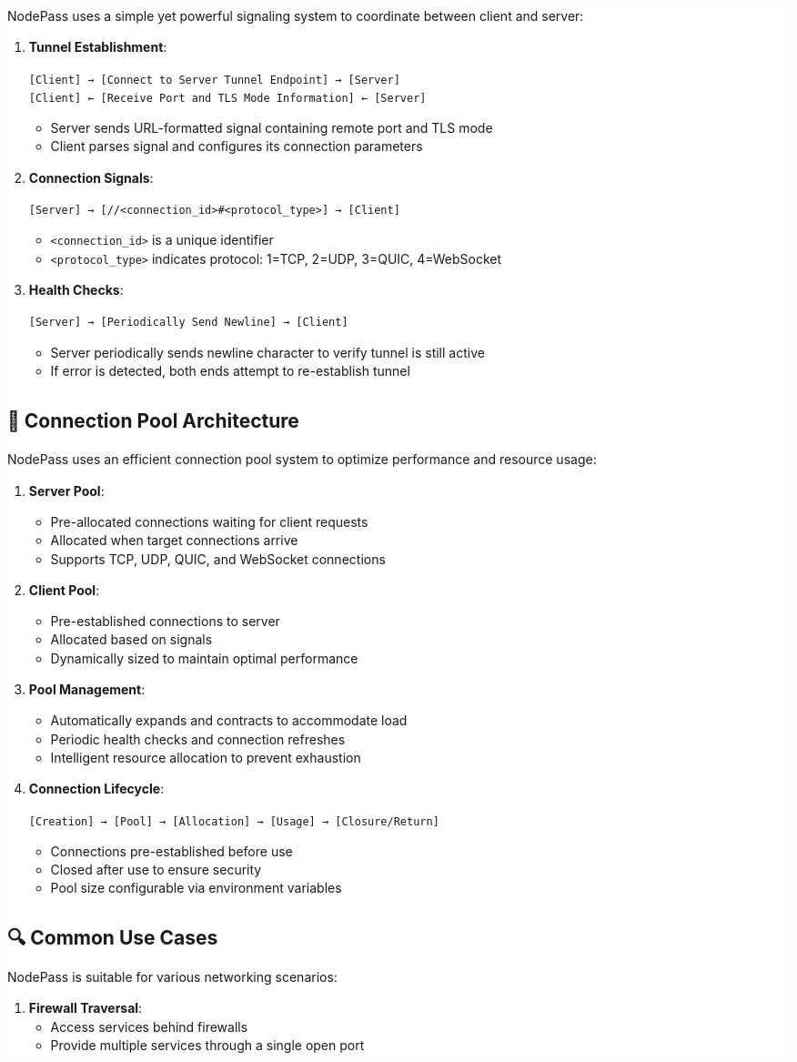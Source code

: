 NodePass uses a simple yet powerful signaling system to coordinate between client and server:

1. **Tunnel Establishment**:
   ```
   [Client] → [Connect to Server Tunnel Endpoint] → [Server]
   [Client] ← [Receive Port and TLS Mode Information] ← [Server]
   ```
   - Server sends URL-formatted signal containing remote port and TLS mode
   - Client parses signal and configures its connection parameters

2. **Connection Signals**:
   ```
   [Server] → [//<connection_id>#<protocol_type>] → [Client]
   ```
   - `<connection_id>` is a unique identifier
   - `<protocol_type>` indicates protocol: 1=TCP, 2=UDP, 3=QUIC, 4=WebSocket

3. **Health Checks**:
   ```
   [Server] → [Periodically Send Newline] → [Client]
   ```
   - Server periodically sends newline character to verify tunnel is still active
   - If error is detected, both ends attempt to re-establish tunnel

## 🔌 Connection Pool Architecture

NodePass uses an efficient connection pool system to optimize performance and resource usage:

1. **Server Pool**:
   - Pre-allocated connections waiting for client requests
   - Allocated when target connections arrive
   - Supports TCP, UDP, QUIC, and WebSocket connections

2. **Client Pool**:
   - Pre-established connections to server
   - Allocated based on signals
   - Dynamically sized to maintain optimal performance

3. **Pool Management**:
   - Automatically expands and contracts to accommodate load
   - Periodic health checks and connection refreshes
   - Intelligent resource allocation to prevent exhaustion

4. **Connection Lifecycle**:
   ```
   [Creation] → [Pool] → [Allocation] → [Usage] → [Closure/Return]
   ```
   - Connections pre-established before use
   - Closed after use to ensure security
   - Pool size configurable via environment variables

## 🔍 Common Use Cases

NodePass is suitable for various networking scenarios:

1. **Firewall Traversal**:
   - Access services behind firewalls
   - Provide multiple services through a single open port
